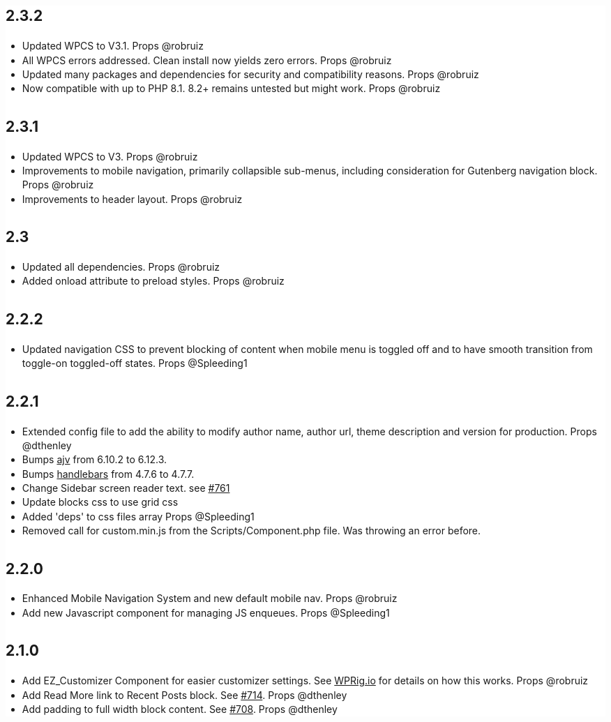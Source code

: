 ## 2.3.2

- Updated WPCS to V3.1. Props @robruiz
- All WPCS errors addressed. Clean install now yields zero errors. Props @robruiz
- Updated many packages and dependencies for security and compatibility reasons. Props @robruiz
- Now compatible with up to PHP 8.1. 8.2+ remains untested but might work. Props @robruiz

## 2.3.1

- Updated WPCS to V3. Props @robruiz
- Improvements to mobile navigation, primarily collapsible sub-menus, including consideration for Gutenberg navigation
  block. Props @robruiz
- Improvements to header layout. Props @robruiz

## 2.3

- Updated all dependencies. Props @robruiz
- Added onload attribute to preload styles. Props @robruiz

## 2.2.2

- Updated navigation CSS to prevent blocking of content when mobile menu is toggled off and to have smooth transition
  from toggle-on toggled-off states. Props @Spleeding1

## 2.2.1

- Extended config file to add the ability to modify author name, author url, theme description and version for
  production. Props @dthenley
- Bumps [ajv](https://github.com/ajv-validator/ajv) from 6.10.2 to 6.12.3.
- Bumps [handlebars](https://github.com/handlebars-lang/handlebars.js) from 4.7.6 to 4.7.7.
- Change Sidebar screen reader text. see [#761](https://github.com/wprig/wprig/issues/761)
- Update blocks css to use grid css
- Added 'deps' to css files array Props @Spleeding1
- Removed call for custom.min.js from the Scripts/Component.php file. Was throwing an error before.

## 2.2.0

- Enhanced Mobile Navigation System and new default mobile nav. Props @robruiz
- Add new Javascript component for managing JS enqueues. Props @Spleeding1

## 2.1.0

- Add EZ_Customizer Component for easier customizer settings.
  See [WPRig.io](https://wprig.io/documentation/creating-custom-settings-for-your-theme-in-customize/) for details on
  how this works. Props @robruiz
- Add Read More link to Recent Posts block. See [#714](https://github.com/wprig/wprig/issues/714). Props @dthenley
- Add padding to full width block content. See [#708](https://github.com/wprig/wprig/issues/708). Props @dthenley
